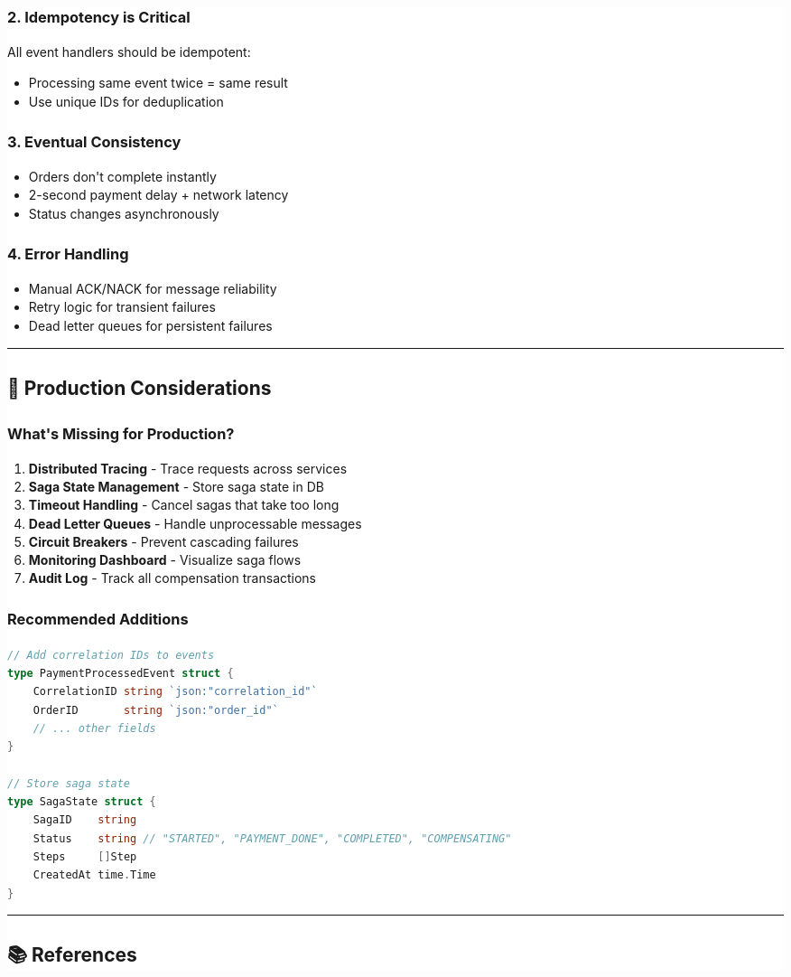 ### 2. Idempotency is Critical
All event handlers should be idempotent:
- Processing same event twice = same result
- Use unique IDs for deduplication

### 3. Eventual Consistency
- Orders don't complete instantly
- 2-second payment delay + network latency
- Status changes asynchronously

### 4. Error Handling
- Manual ACK/NACK for message reliability
- Retry logic for transient failures
- Dead letter queues for persistent failures

---

## 🚀 Production Considerations

### What's Missing for Production?

1. **Distributed Tracing** - Trace requests across services
2. **Saga State Management** - Store saga state in DB
3. **Timeout Handling** - Cancel sagas that take too long
4. **Dead Letter Queues** - Handle unprocessable messages
5. **Circuit Breakers** - Prevent cascading failures
6. **Monitoring Dashboard** - Visualize saga flows
7. **Audit Log** - Track all compensation transactions

### Recommended Additions

```go
// Add correlation IDs to events
type PaymentProcessedEvent struct {
    CorrelationID string `json:"correlation_id"`
    OrderID       string `json:"order_id"`
    // ... other fields
}

// Store saga state
type SagaState struct {
    SagaID    string
    Status    string // "STARTED", "PAYMENT_DONE", "COMPLETED", "COMPENSATING"
    Steps     []Step
    CreatedAt time.Time
}
```

---

## 📚 References
